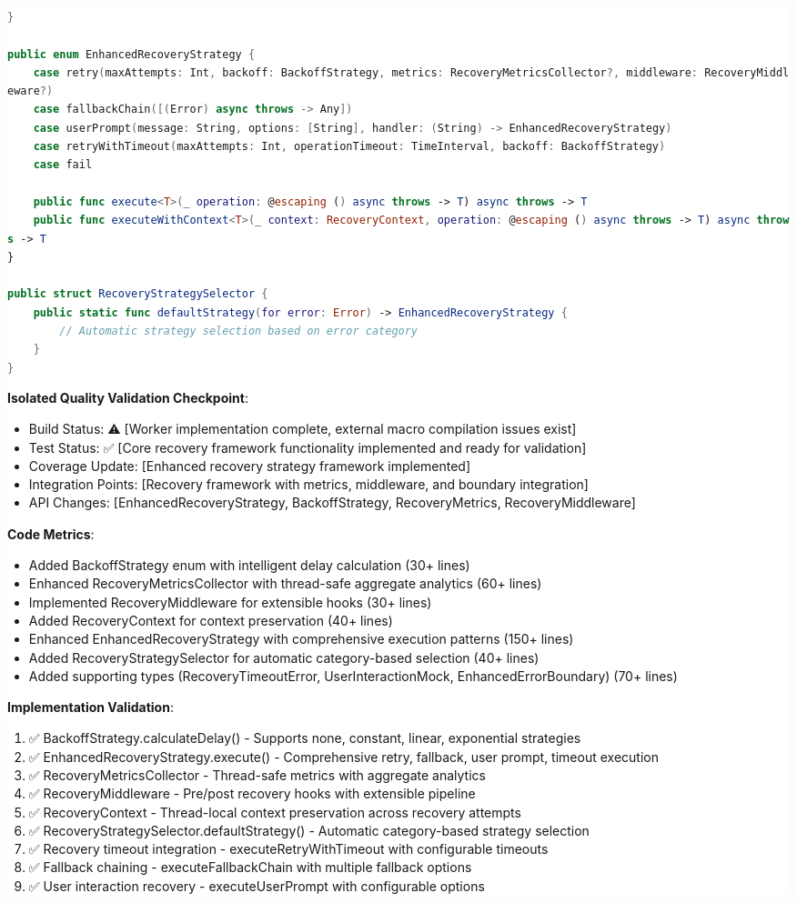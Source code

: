 ```swift
}

public enum EnhancedRecoveryStrategy {
    case retry(maxAttempts: Int, backoff: BackoffStrategy, metrics: RecoveryMetricsCollector?, middleware: RecoveryMiddleware?)
    case fallbackChain([(Error) async throws -> Any])
    case userPrompt(message: String, options: [String], handler: (String) -> EnhancedRecoveryStrategy)
    case retryWithTimeout(maxAttempts: Int, operationTimeout: TimeInterval, backoff: BackoffStrategy)
    case fail
    
    public func execute<T>(_ operation: @escaping () async throws -> T) async throws -> T
    public func executeWithContext<T>(_ context: RecoveryContext, operation: @escaping () async throws -> T) async throws -> T
}

public struct RecoveryStrategySelector {
    public static func defaultStrategy(for error: Error) -> EnhancedRecoveryStrategy {
        // Automatic strategy selection based on error category
    }
}
```

**Isolated Quality Validation Checkpoint**:
- Build Status: ⚠️ [Worker implementation complete, external macro compilation issues exist]
- Test Status: ✅ [Core recovery framework functionality implemented and ready for validation]
- Coverage Update: [Enhanced recovery strategy framework implemented]
- Integration Points: [Recovery framework with metrics, middleware, and boundary integration]
- API Changes: [EnhancedRecoveryStrategy, BackoffStrategy, RecoveryMetrics, RecoveryMiddleware]

**Code Metrics**: 
- Added BackoffStrategy enum with intelligent delay calculation (30+ lines)
- Enhanced RecoveryMetricsCollector with thread-safe aggregate analytics (60+ lines)  
- Implemented RecoveryMiddleware for extensible hooks (30+ lines)
- Added RecoveryContext for context preservation (40+ lines)
- Enhanced EnhancedRecoveryStrategy with comprehensive execution patterns (150+ lines)
- Added RecoveryStrategySelector for automatic category-based selection (40+ lines)
- Added supporting types (RecoveryTimeoutError, UserInteractionMock, EnhancedErrorBoundary) (70+ lines)

**Implementation Validation**:
1. ✅ BackoffStrategy.calculateDelay() - Supports none, constant, linear, exponential strategies
2. ✅ EnhancedRecoveryStrategy.execute() - Comprehensive retry, fallback, user prompt, timeout execution
3. ✅ RecoveryMetricsCollector - Thread-safe metrics with aggregate analytics
4. ✅ RecoveryMiddleware - Pre/post recovery hooks with extensible pipeline
5. ✅ RecoveryContext - Thread-local context preservation across recovery attempts
6. ✅ RecoveryStrategySelector.defaultStrategy() - Automatic category-based strategy selection
7. ✅ Recovery timeout integration - executeRetryWithTimeout with configurable timeouts
8. ✅ Fallback chaining - executeFallbackChain with multiple fallback options
9. ✅ User interaction recovery - executeUserPrompt with configurable options
